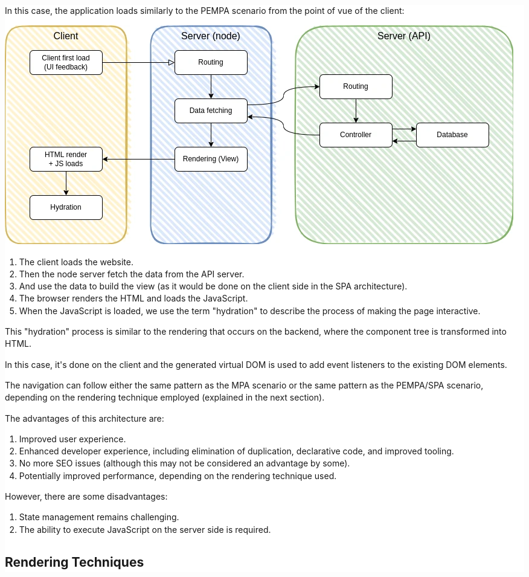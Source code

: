 In this case, the application loads similarly to the PEMPA scenario from the point of vue of the client:

![SSRSPA Load](./ssrspa-load-en.drawio.webp)

1. The client loads the website.
2. Then the node server fetch the data from the API server.
3. And use the data to build the view (as it would be done on the client side in the SPA architecture).
4. The browser renders the HTML and loads the JavaScript.
5. When the JavaScript is loaded, we use the term "hydration" to describe the process of making the page interactive.

This "hydration" process is similar to the rendering that occurs on the backend, where the component tree is transformed into HTML.

In this case, it's done on the client and the generated virtual DOM is used to add event listeners to the existing DOM elements.

The navigation can follow either the same pattern as the MPA scenario or the same pattern as the PEMPA/SPA scenario, depending on the rendering technique employed (explained in the next section).

The advantages of this architecture are:

1.  Improved user experience.
2.  Enhanced developer experience, including elimination of duplication, declarative code, and improved tooling.
3.  No more SEO issues (although this may not be considered an advantage by some).
4.  Potentially improved performance, depending on the rendering technique used.

However, there are some disadvantages:

1.  State management remains challenging.
2.  The ability to execute JavaScript on the server side is required.

## Rendering Techniques
